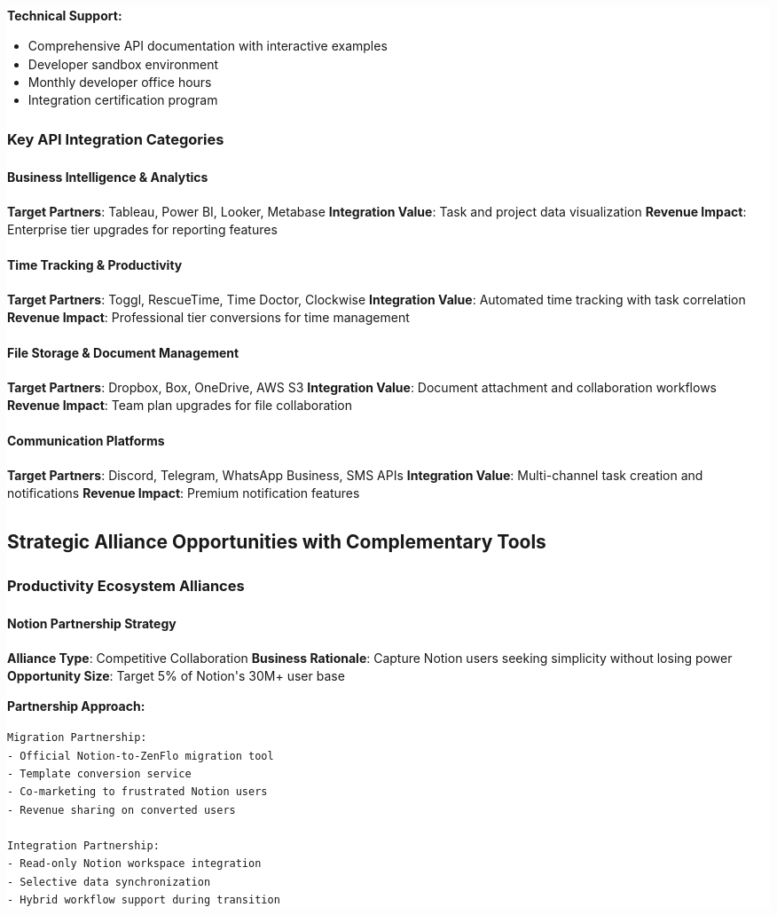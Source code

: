 **Technical Support:**
- Comprehensive API documentation with interactive examples
- Developer sandbox environment
- Monthly developer office hours
- Integration certification program

### Key API Integration Categories

#### Business Intelligence & Analytics
**Target Partners**: Tableau, Power BI, Looker, Metabase
**Integration Value**: Task and project data visualization
**Revenue Impact**: Enterprise tier upgrades for reporting features

#### Time Tracking & Productivity
**Target Partners**: Toggl, RescueTime, Time Doctor, Clockwise
**Integration Value**: Automated time tracking with task correlation
**Revenue Impact**: Professional tier conversions for time management

#### File Storage & Document Management
**Target Partners**: Dropbox, Box, OneDrive, AWS S3
**Integration Value**: Document attachment and collaboration workflows  
**Revenue Impact**: Team plan upgrades for file collaboration

#### Communication Platforms
**Target Partners**: Discord, Telegram, WhatsApp Business, SMS APIs
**Integration Value**: Multi-channel task creation and notifications
**Revenue Impact**: Premium notification features

## Strategic Alliance Opportunities with Complementary Tools

### Productivity Ecosystem Alliances

#### Notion Partnership Strategy
**Alliance Type**: Competitive Collaboration
**Business Rationale**: Capture Notion users seeking simplicity without losing power
**Opportunity Size**: Target 5% of Notion's 30M+ user base

**Partnership Approach:**
```
Migration Partnership:
- Official Notion-to-ZenFlo migration tool
- Template conversion service
- Co-marketing to frustrated Notion users
- Revenue sharing on converted users

Integration Partnership:
- Read-only Notion workspace integration  
- Selective data synchronization
- Hybrid workflow support during transition
```
